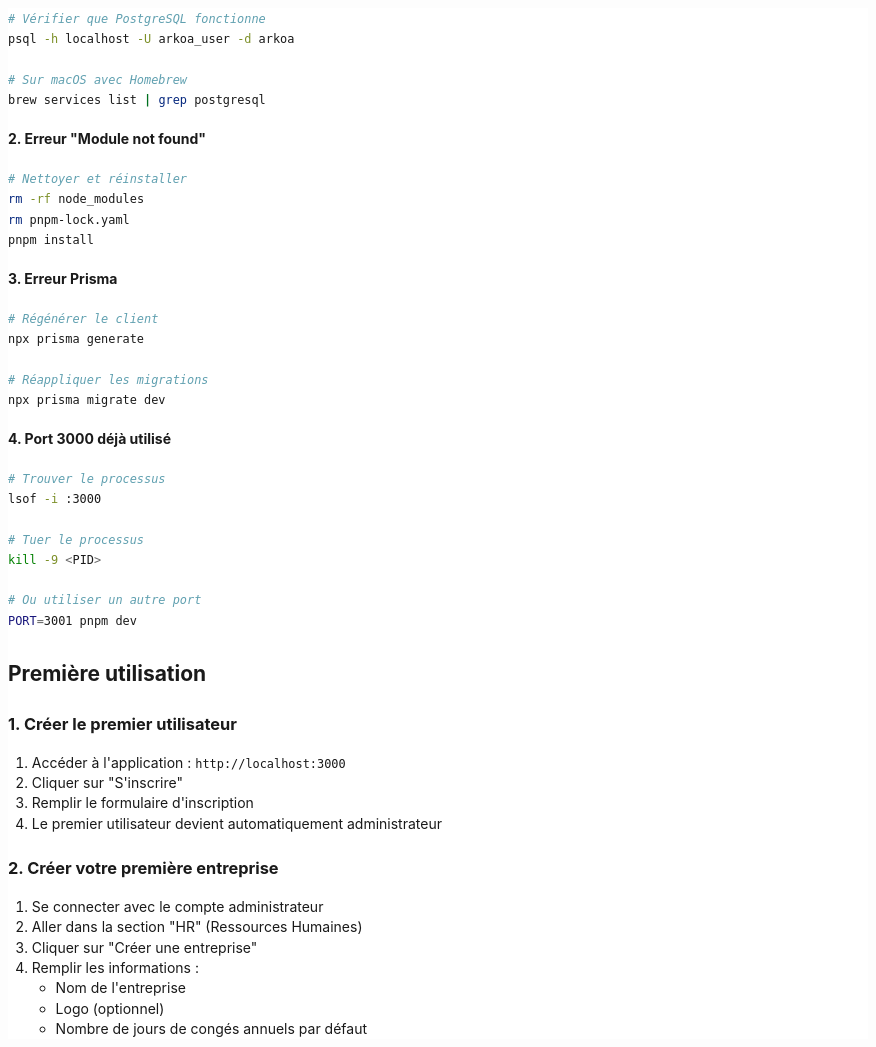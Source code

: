 ```bash
# Vérifier que PostgreSQL fonctionne
psql -h localhost -U arkoa_user -d arkoa

# Sur macOS avec Homebrew
brew services list | grep postgresql
```

#### 2. Erreur "Module not found"

```bash
# Nettoyer et réinstaller
rm -rf node_modules
rm pnpm-lock.yaml
pnpm install
```

#### 3. Erreur Prisma

```bash
# Régénérer le client
npx prisma generate

# Réappliquer les migrations
npx prisma migrate dev
```

#### 4. Port 3000 déjà utilisé

```bash
# Trouver le processus
lsof -i :3000

# Tuer le processus
kill -9 <PID>

# Ou utiliser un autre port
PORT=3001 pnpm dev
```

## Première utilisation

### 1. Créer le premier utilisateur

1. Accéder à l'application : `http://localhost:3000`
2. Cliquer sur "S'inscrire"
3. Remplir le formulaire d'inscription
4. Le premier utilisateur devient automatiquement administrateur

### 2. Créer votre première entreprise

1. Se connecter avec le compte administrateur
2. Aller dans la section "HR" (Ressources Humaines)
3. Cliquer sur "Créer une entreprise"
4. Remplir les informations :
   - Nom de l'entreprise
   - Logo (optionnel)
   - Nombre de jours de congés annuels par défaut
